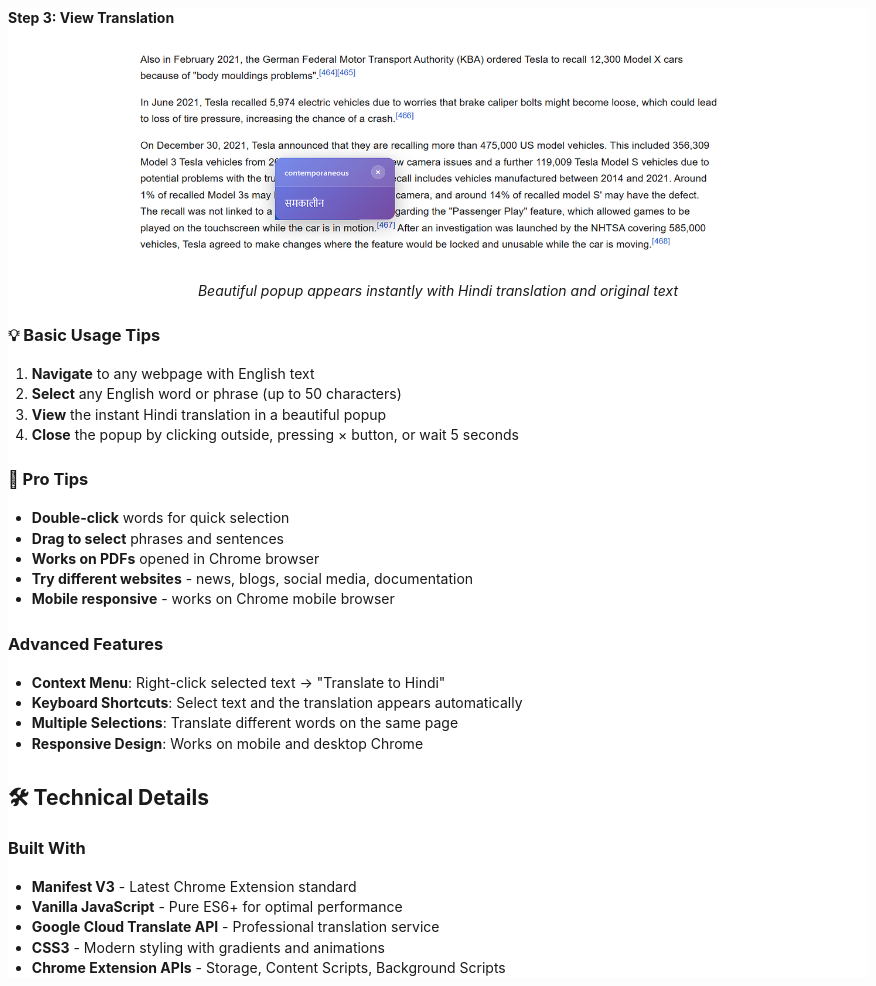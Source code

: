 
#### Step 3: View Translation
<div align="center">
<img src="./Images/image_0.0.3.png" alt="Translation Popup" width="600">
<p><em>Beautiful popup appears instantly with Hindi translation and original text</em></p>
</div>

### 💡 Basic Usage Tips

1. **Navigate** to any webpage with English text
2. **Select** any English word or phrase (up to 50 characters)
3. **View** the instant Hindi translation in a beautiful popup
4. **Close** the popup by clicking outside, pressing × button, or wait 5 seconds

### 🌟 Pro Tips

- **Double-click** words for quick selection
- **Drag to select** phrases and sentences
- **Works on PDFs** opened in Chrome browser
- **Try different websites** - news, blogs, social media, documentation
- **Mobile responsive** - works on Chrome mobile browser

### Advanced Features

- **Context Menu**: Right-click selected text → "Translate to Hindi"
- **Keyboard Shortcuts**: Select text and the translation appears automatically
- **Multiple Selections**: Translate different words on the same page
- **Responsive Design**: Works on mobile and desktop Chrome

## 🛠️ Technical Details

### Built With

- **Manifest V3** - Latest Chrome Extension standard
- **Vanilla JavaScript** - Pure ES6+ for optimal performance
- **Google Cloud Translate API** - Professional translation service
- **CSS3** - Modern styling with gradients and animations
- **Chrome Extension APIs** - Storage, Content Scripts, Background Scripts
